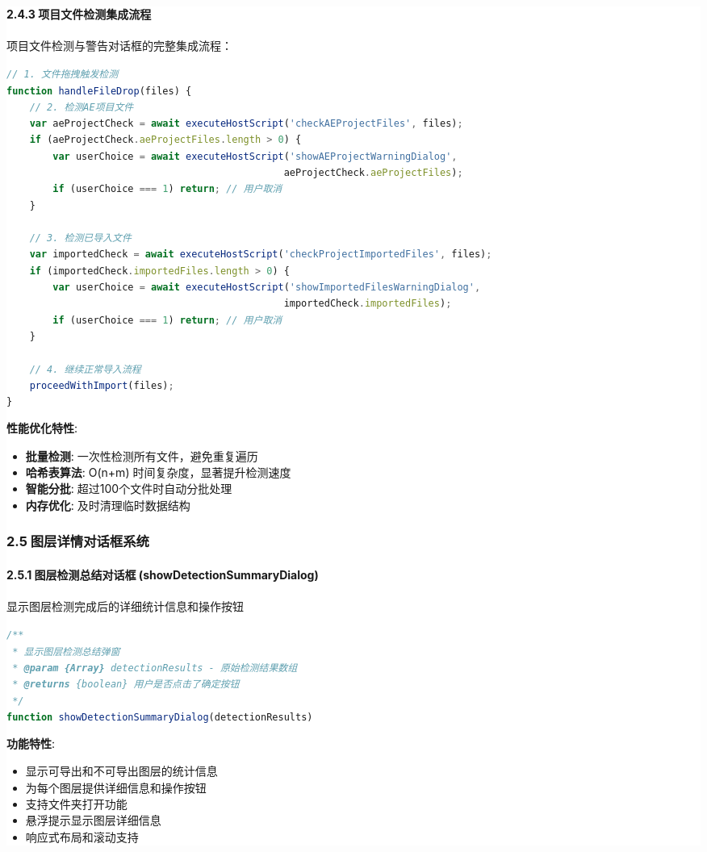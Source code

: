 #### 2.4.3 项目文件检测集成流程

项目文件检测与警告对话框的完整集成流程：

```javascript
// 1. 文件拖拽触发检测
function handleFileDrop(files) {
    // 2. 检测AE项目文件
    var aeProjectCheck = await executeHostScript('checkAEProjectFiles', files);
    if (aeProjectCheck.aeProjectFiles.length > 0) {
        var userChoice = await executeHostScript('showAEProjectWarningDialog', 
                                                aeProjectCheck.aeProjectFiles);
        if (userChoice === 1) return; // 用户取消
    }
    
    // 3. 检测已导入文件
    var importedCheck = await executeHostScript('checkProjectImportedFiles', files);
    if (importedCheck.importedFiles.length > 0) {
        var userChoice = await executeHostScript('showImportedFilesWarningDialog', 
                                                importedCheck.importedFiles);
        if (userChoice === 1) return; // 用户取消
    }
    
    // 4. 继续正常导入流程
    proceedWithImport(files);
}
```

**性能优化特性**:
- **批量检测**: 一次性检测所有文件，避免重复遍历
- **哈希表算法**: O(n+m) 时间复杂度，显著提升检测速度
- **智能分批**: 超过100个文件时自动分批处理
- **内存优化**: 及时清理临时数据结构

### 2.5 图层详情对话框系统

#### 2.5.1 图层检测总结对话框 (showDetectionSummaryDialog)

显示图层检测完成后的详细统计信息和操作按钮

```javascript
/**
 * 显示图层检测总结弹窗
 * @param {Array} detectionResults - 原始检测结果数组
 * @returns {boolean} 用户是否点击了确定按钮
 */
function showDetectionSummaryDialog(detectionResults)
```

**功能特性**:
- 显示可导出和不可导出图层的统计信息
- 为每个图层提供详细信息和操作按钮
- 支持文件夹打开功能
- 悬浮提示显示图层详细信息
- 响应式布局和滚动支持
